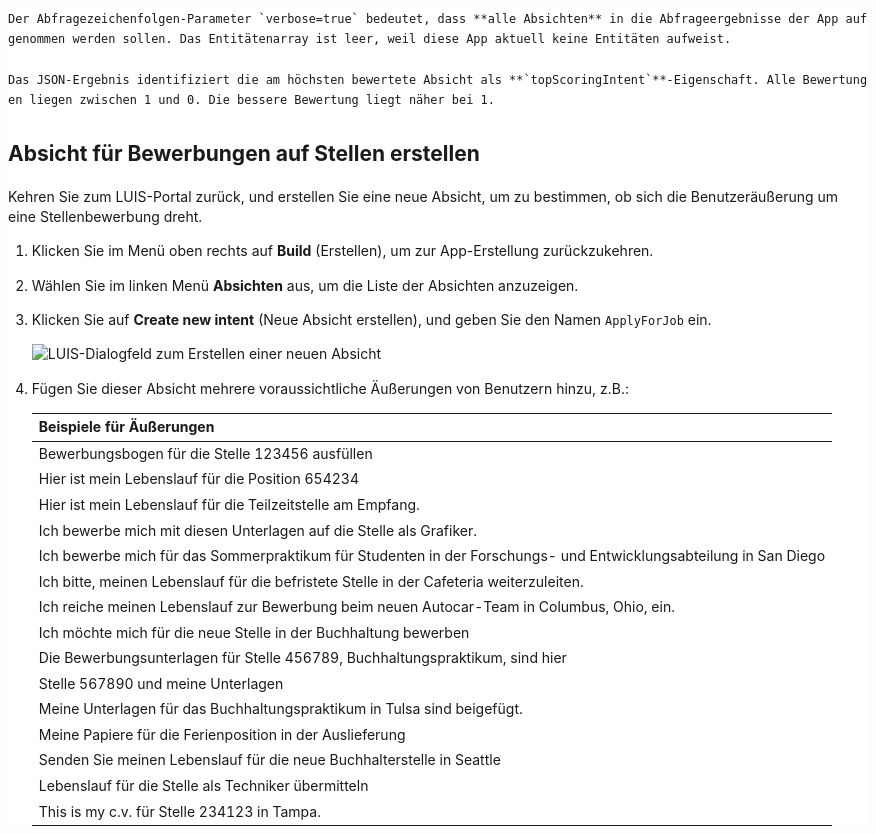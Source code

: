     Der Abfragezeichenfolgen-Parameter `verbose=true` bedeutet, dass **alle Absichten** in die Abfrageergebnisse der App aufgenommen werden sollen. Das Entitätenarray ist leer, weil diese App aktuell keine Entitäten aufweist. 

    Das JSON-Ergebnis identifiziert die am höchsten bewertete Absicht als **`topScoringIntent`**-Eigenschaft. Alle Bewertungen liegen zwischen 1 und 0. Die bessere Bewertung liegt näher bei 1. 

## <a name="create-intent-for-job-applications"></a>Absicht für Bewerbungen auf Stellen erstellen

Kehren Sie zum LUIS-Portal zurück, und erstellen Sie eine neue Absicht, um zu bestimmen, ob sich die Benutzeräußerung um eine Stellenbewerbung dreht.

1. Klicken Sie im Menü oben rechts auf **Build** (Erstellen), um zur App-Erstellung zurückzukehren.

1. Wählen Sie im linken Menü **Absichten** aus, um die Liste der Absichten anzuzeigen.

1. Klicken Sie auf **Create new intent** (Neue Absicht erstellen), und geben Sie den Namen `ApplyForJob` ein. 

    ![LUIS-Dialogfeld zum Erstellen einer neuen Absicht](./media/luis-quickstart-intents-only/create-applyforjob-intent.png)

1. Fügen Sie dieser Absicht mehrere voraussichtliche Äußerungen von Benutzern hinzu, z.B.:

    | Beispiele für Äußerungen|
    |--|
    |Bewerbungsbogen für die Stelle 123456 ausfüllen|
    |Hier ist mein Lebenslauf für die Position 654234|
    |Hier ist mein Lebenslauf für die Teilzeitstelle am Empfang.|
    |Ich bewerbe mich mit diesen Unterlagen auf die Stelle als Grafiker.|
    |Ich bewerbe mich für das Sommerpraktikum für Studenten in der Forschungs- und Entwicklungsabteilung in San Diego|
    |Ich bitte, meinen Lebenslauf für die befristete Stelle in der Cafeteria weiterzuleiten.|
    |Ich reiche meinen Lebenslauf zur Bewerbung beim neuen Autocar-Team in Columbus, Ohio, ein.|
    |Ich möchte mich für die neue Stelle in der Buchhaltung bewerben|
    |Die Bewerbungsunterlagen für Stelle 456789, Buchhaltungspraktikum, sind hier|
    |Stelle 567890 und meine Unterlagen|
    |Meine Unterlagen für das Buchhaltungspraktikum in Tulsa sind beigefügt.|
    |Meine Papiere für die Ferienposition in der Auslieferung|
    |Senden Sie meinen Lebenslauf für die neue Buchhalterstelle in Seattle|
    |Lebenslauf für die Stelle als Techniker übermitteln|
    |This is my c.v. für Stelle 234123 in Tampa.|


